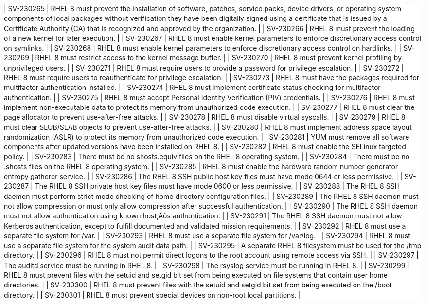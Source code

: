 | SV-230265 | RHEL 8 must prevent the installation of software, patches, service packs, device drivers, or operating system components of local packages without verification they have been digitally signed using a certificate that is issued by a Certificate Authority (CA) that is recognized and approved by the organization. |
| SV-230266 | RHEL 8 must prevent the loading of a new kernel for later execution. |
| SV-230267 | RHEL 8 must enable kernel parameters to enforce discretionary access control on symlinks. |
| SV-230268 | RHEL 8 must enable kernel parameters to enforce discretionary access control on hardlinks. |
| SV-230269 | RHEL 8 must restrict access to the kernel message buffer. |
| SV-230270 | RHEL 8 must prevent kernel profiling by unprivileged users. |
| SV-230271 | RHEL 8 must require users to provide a password for privilege escalation. |
| SV-230272 | RHEL 8 must require users to reauthenticate for privilege escalation. |
| SV-230273 | RHEL 8 must have the packages required for multifactor authentication installed. |
| SV-230274 | RHEL 8 must implement certificate status checking for multifactor authentication. |
| SV-230275 | RHEL 8 must accept Personal Identity Verification (PIV) credentials. |
| SV-230276 | RHEL 8 must implement non-executable data to protect its memory from unauthorized code execution. |
| SV-230277 | RHEL 8 must clear the page allocator to prevent use-after-free attacks. |
| SV-230278 | RHEL 8 must disable virtual syscalls. |
| SV-230279 | RHEL 8 must clear SLUB/SLAB objects to prevent use-after-free attacks. |
| SV-230280 | RHEL 8 must implement address space layout randomization (ASLR) to protect its memory from unauthorized code execution. |
| SV-230281 | YUM must remove all software components after updated versions have been installed on RHEL 8. |
| SV-230282 | RHEL 8 must enable the SELinux targeted policy. |
| SV-230283 | There must be no shosts.equiv files on the RHEL 8 operating system. |
| SV-230284 | There must be no .shosts files on the RHEL 8 operating system. |
| SV-230285 | RHEL 8 must enable the hardware random number generator entropy gatherer service. |
| SV-230286 | The RHEL 8 SSH public host key files must have mode 0644 or less permissive. |
| SV-230287 | The RHEL 8 SSH private host key files must have mode 0600 or less permissive. |
| SV-230288 | The RHEL 8 SSH daemon must perform strict mode checking of home directory configuration files. |
| SV-230289 | The RHEL 8 SSH daemon must not allow compression or must only allow compression after successful authentication. |
| SV-230290 | The RHEL 8 SSH daemon must not allow authentication using known host‚Äôs authentication. |
| SV-230291 | The RHEL 8 SSH daemon must not allow Kerberos authentication, except to fulfill documented and validated mission requirements. |
| SV-230292 | RHEL 8 must use a separate file system for /var. |
| SV-230293 | RHEL 8 must use a separate file system for /var/log. |
| SV-230294 | RHEL 8 must use a separate file system for the system audit data path. |
| SV-230295 | A separate RHEL 8 filesystem must be used for the /tmp directory. |
| SV-230296 | RHEL 8 must not permit direct logons to the root account using remote access via SSH. |
| SV-230297 | The auditd service must be running in RHEL 8. |
| SV-230298 | The rsyslog service must be running in RHEL 8. |
| SV-230299 | RHEL 8 must prevent files with the setuid and setgid bit set from being executed on file systems that contain user home directories. |
| SV-230300 | RHEL 8 must prevent files with the setuid and setgid bit set from being executed on the /boot directory. |
| SV-230301 | RHEL 8 must prevent special devices on non-root local partitions. |